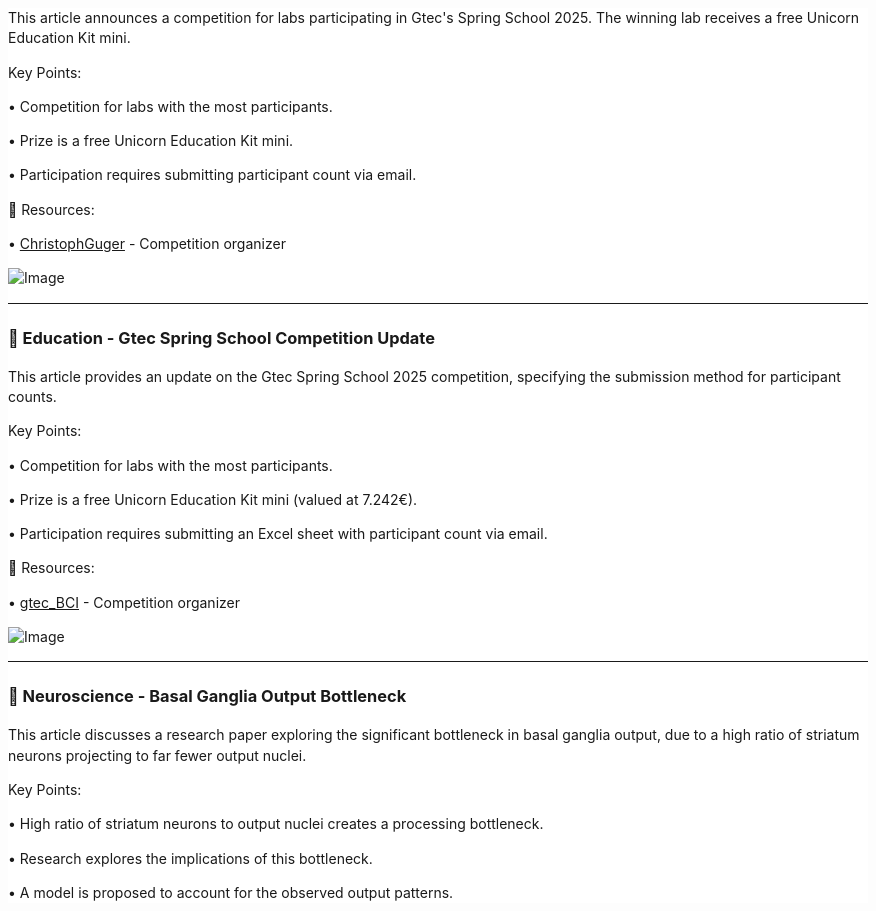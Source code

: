 This article announces a competition for labs participating in Gtec's Spring School 2025. The winning lab receives a free Unicorn Education Kit mini.


Key Points:

• Competition for labs with the most participants.


• Prize is a free Unicorn Education Kit mini.


• Participation requires submitting participant count via email.


🔗 Resources:

• [ChristophGuger](https://x.com/ChristophGuger) - Competition organizer


![Image](https://pbs.twimg.com/media/GqVZ1VXW4AAjRX1?format=jpg&name=small)


---
### 🚀 Education - Gtec Spring School Competition Update

This article provides an update on the Gtec Spring School 2025 competition, specifying the submission method for participant counts.


Key Points:

• Competition for labs with the most participants.


• Prize is a free Unicorn Education Kit mini (valued at 7.242€).


• Participation requires submitting an Excel sheet with participant count via email.


🔗 Resources:

• [gtec_BCI](https://x.com/gtec_BCI) - Competition organizer


![Image](https://pbs.twimg.com/media/GqVZwlmXMAEv4iM?format=jpg&name=small)


---
### 🤖 Neuroscience - Basal Ganglia Output Bottleneck

This article discusses a research paper exploring the significant bottleneck in basal ganglia output, due to a high ratio of striatum neurons projecting to far fewer output nuclei.


Key Points:

• High ratio of striatum neurons to output nuclei creates a processing bottleneck.


• Research explores the implications of this bottleneck.


• A model is proposed to account for the observed output patterns.
